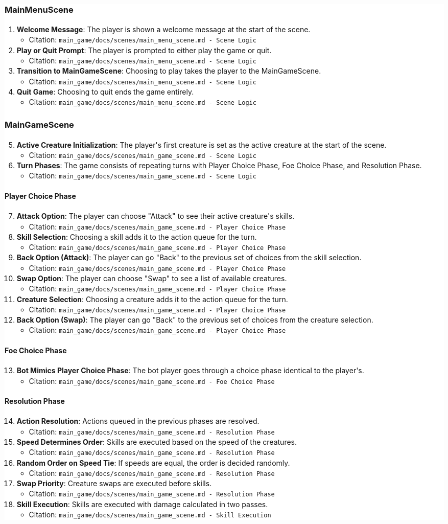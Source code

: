 ### MainMenuScene
1. **Welcome Message**: The player is shown a welcome message at the start of the scene.  
   - Citation: `main_game/docs/scenes/main_menu_scene.md - Scene Logic`
2. **Play or Quit Prompt**: The player is prompted to either play the game or quit.  
   - Citation: `main_game/docs/scenes/main_menu_scene.md - Scene Logic`
3. **Transition to MainGameScene**: Choosing to play takes the player to the MainGameScene.  
   - Citation: `main_game/docs/scenes/main_menu_scene.md - Scene Logic`
4. **Quit Game**: Choosing to quit ends the game entirely.  
   - Citation: `main_game/docs/scenes/main_menu_scene.md - Scene Logic`

### MainGameScene
5. **Active Creature Initialization**: The player's first creature is set as the active creature at the start of the scene.  
   - Citation: `main_game/docs/scenes/main_game_scene.md - Scene Logic`
6. **Turn Phases**: The game consists of repeating turns with Player Choice Phase, Foe Choice Phase, and Resolution Phase.  
   - Citation: `main_game/docs/scenes/main_game_scene.md - Scene Logic`

#### Player Choice Phase
7. **Attack Option**: The player can choose "Attack" to see their active creature's skills.  
   - Citation: `main_game/docs/scenes/main_game_scene.md - Player Choice Phase`
8. **Skill Selection**: Choosing a skill adds it to the action queue for the turn.  
   - Citation: `main_game/docs/scenes/main_game_scene.md - Player Choice Phase`
9. **Back Option (Attack)**: The player can go "Back" to the previous set of choices from the skill selection.  
   - Citation: `main_game/docs/scenes/main_game_scene.md - Player Choice Phase`
10. **Swap Option**: The player can choose "Swap" to see a list of available creatures.  
    - Citation: `main_game/docs/scenes/main_game_scene.md - Player Choice Phase`
11. **Creature Selection**: Choosing a creature adds it to the action queue for the turn.  
    - Citation: `main_game/docs/scenes/main_game_scene.md - Player Choice Phase`
12. **Back Option (Swap)**: The player can go "Back" to the previous set of choices from the creature selection.  
    - Citation: `main_game/docs/scenes/main_game_scene.md - Player Choice Phase`

#### Foe Choice Phase
13. **Bot Mimics Player Choice Phase**: The bot player goes through a choice phase identical to the player's.  
    - Citation: `main_game/docs/scenes/main_game_scene.md - Foe Choice Phase`

#### Resolution Phase
14. **Action Resolution**: Actions queued in the previous phases are resolved.  
    - Citation: `main_game/docs/scenes/main_game_scene.md - Resolution Phase`
15. **Speed Determines Order**: Skills are executed based on the speed of the creatures.  
    - Citation: `main_game/docs/scenes/main_game_scene.md - Resolution Phase`
16. **Random Order on Speed Tie**: If speeds are equal, the order is decided randomly.  
    - Citation: `main_game/docs/scenes/main_game_scene.md - Resolution Phase`
17. **Swap Priority**: Creature swaps are executed before skills.  
    - Citation: `main_game/docs/scenes/main_game_scene.md - Resolution Phase`
18. **Skill Execution**: Skills are executed with damage calculated in two passes.  
    - Citation: `main_game/docs/scenes/main_game_scene.md - Skill Execution`
